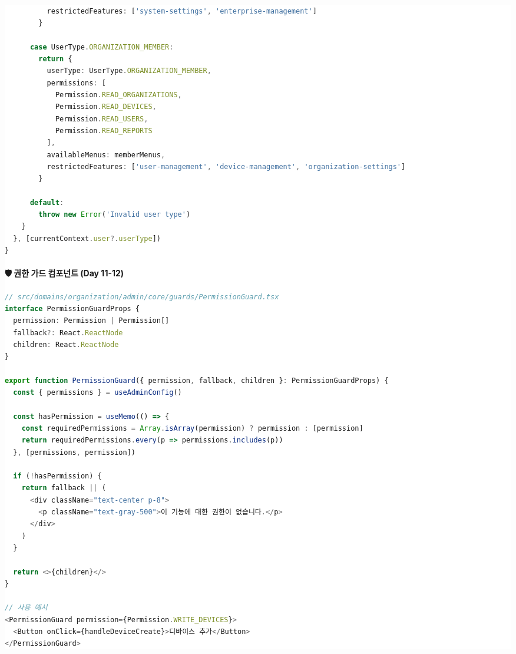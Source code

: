 ```typescript
          restrictedFeatures: ['system-settings', 'enterprise-management']
        }
      
      case UserType.ORGANIZATION_MEMBER:
        return {
          userType: UserType.ORGANIZATION_MEMBER,
          permissions: [
            Permission.READ_ORGANIZATIONS,
            Permission.READ_DEVICES,
            Permission.READ_USERS,
            Permission.READ_REPORTS
          ],
          availableMenus: memberMenus,
          restrictedFeatures: ['user-management', 'device-management', 'organization-settings']
        }
      
      default:
        throw new Error('Invalid user type')
    }
  }, [currentContext.user?.userType])
}
```

#### 🛡️ **권한 가드 컴포넌트** (Day 11-12)
```typescript
// src/domains/organization/admin/core/guards/PermissionGuard.tsx
interface PermissionGuardProps {
  permission: Permission | Permission[]
  fallback?: React.ReactNode
  children: React.ReactNode
}

export function PermissionGuard({ permission, fallback, children }: PermissionGuardProps) {
  const { permissions } = useAdminConfig()
  
  const hasPermission = useMemo(() => {
    const requiredPermissions = Array.isArray(permission) ? permission : [permission]
    return requiredPermissions.every(p => permissions.includes(p))
  }, [permissions, permission])
  
  if (!hasPermission) {
    return fallback || (
      <div className="text-center p-8">
        <p className="text-gray-500">이 기능에 대한 권한이 없습니다.</p>
      </div>
    )
  }
  
  return <>{children}</>
}

// 사용 예시
<PermissionGuard permission={Permission.WRITE_DEVICES}>
  <Button onClick={handleDeviceCreate}>디바이스 추가</Button>
</PermissionGuard>
```
